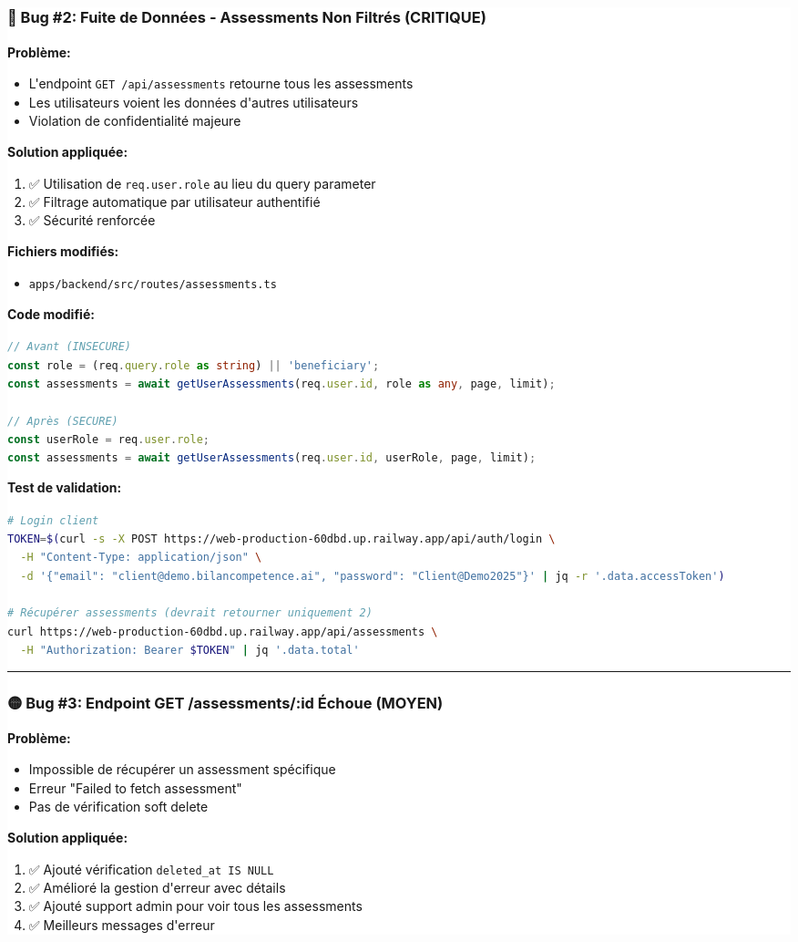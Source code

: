
### 🔴 Bug #2: Fuite de Données - Assessments Non Filtrés (CRITIQUE)

**Problème:**
- L'endpoint `GET /api/assessments` retourne tous les assessments
- Les utilisateurs voient les données d'autres utilisateurs
- Violation de confidentialité majeure

**Solution appliquée:**
1. ✅ Utilisation de `req.user.role` au lieu du query parameter
2. ✅ Filtrage automatique par utilisateur authentifié
3. ✅ Sécurité renforcée

**Fichiers modifiés:**
- `apps/backend/src/routes/assessments.ts`

**Code modifié:**
```typescript
// Avant (INSECURE)
const role = (req.query.role as string) || 'beneficiary';
const assessments = await getUserAssessments(req.user.id, role as any, page, limit);

// Après (SECURE)
const userRole = req.user.role;
const assessments = await getUserAssessments(req.user.id, userRole, page, limit);
```

**Test de validation:**
```bash
# Login client
TOKEN=$(curl -s -X POST https://web-production-60dbd.up.railway.app/api/auth/login \
  -H "Content-Type: application/json" \
  -d '{"email": "client@demo.bilancompetence.ai", "password": "Client@Demo2025"}' | jq -r '.data.accessToken')

# Récupérer assessments (devrait retourner uniquement 2)
curl https://web-production-60dbd.up.railway.app/api/assessments \
  -H "Authorization: Bearer $TOKEN" | jq '.data.total'
```

---

### 🟡 Bug #3: Endpoint GET /assessments/:id Échoue (MOYEN)

**Problème:**
- Impossible de récupérer un assessment spécifique
- Erreur "Failed to fetch assessment"
- Pas de vérification soft delete

**Solution appliquée:**
1. ✅ Ajouté vérification `deleted_at IS NULL`
2. ✅ Amélioré la gestion d'erreur avec détails
3. ✅ Ajouté support admin pour voir tous les assessments
4. ✅ Meilleurs messages d'erreur
